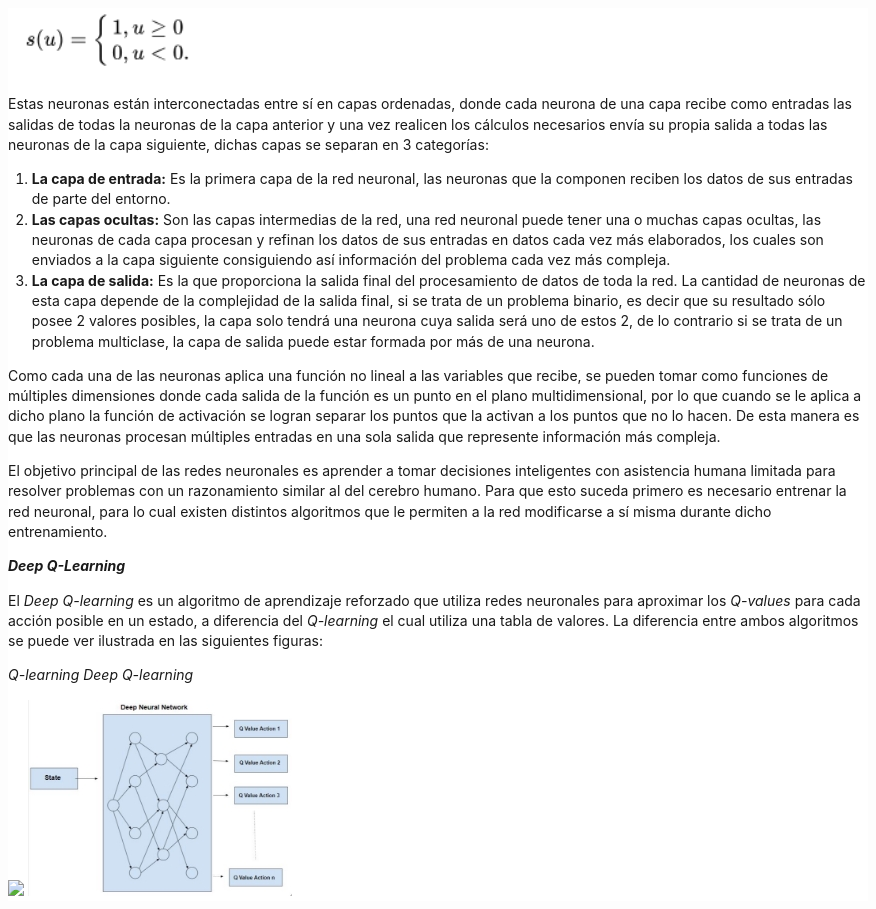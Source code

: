 ![](imagenes/Aspose.Words.822f330c-6e38-4728-a5de-6ee445430b7b.006.png)

Estas neuronas están interconectadas entre sí en capas ordenadas, donde cada neurona de una capa recibe como entradas las salidas de todas la neuronas de la capa anterior y una vez realicen los cálculos necesarios envía su propia salida a todas las neuronas de la capa siguiente, dichas capas se separan en 3 categorías:

1. **La capa de entrada:** Es la primera capa de la red neuronal, las neuronas que la componen reciben los datos de sus entradas de parte del entorno.
1. **Las capas ocultas:** Son las capas intermedias de la red, una red neuronal puede tener una o muchas capas ocultas, las neuronas de cada capa procesan y refinan los datos de sus entradas en datos cada vez más elaborados, los cuales son enviados a la capa siguiente consiguiendo así información del problema cada vez más compleja.
1. **La capa de salida:** Es la que proporciona la salida final del procesamiento de datos de toda la red. La cantidad de neuronas de esta capa depende de la complejidad de la salida final, si se trata de un problema binario, es decir que su resultado sólo posee 2 valores posibles, la capa solo tendrá una neurona cuya salida será uno de estos 2, de lo contrario si se trata de un problema multiclase, la capa de salida puede estar formada por más de una neurona.

Como cada una de las neuronas aplica una función no lineal a las variables que recibe, se pueden tomar como funciones de múltiples dimensiones donde cada salida de la función es un punto en el plano multidimensional, por lo que cuando se le aplica a dicho plano la función de activación se logran separar los puntos que la activan a los puntos que no lo hacen. De esta manera es que las neuronas procesan múltiples entradas en una sola salida que represente información más compleja.

El objetivo principal de las redes neuronales es aprender a tomar decisiones inteligentes con asistencia humana limitada para resolver problemas con un razonamiento similar al del cerebro humano. Para que esto suceda primero es necesario entrenar la red neuronal, para lo cual existen distintos algoritmos que le permiten a la red modificarse a sí misma durante dicho entrenamiento.

  ***Deep Q-Learning***

El *Deep Q-learning* es un algoritmo de aprendizaje reforzado que utiliza redes neuronales para aproximar los *Q-values* para cada acción posible en un estado, a diferencia del *Q-learning* el cual utiliza una tabla de valores. La diferencia entre ambos algoritmos se puede ver ilustrada en las siguientes figuras:

*Q-learning Deep Q-learning*

![](imagenes/Aspose.Words.822f330c-6e38-4728-a5de-6ee445430b7b.007.png) ![](imagenes/Aspose.Words.822f330c-6e38-4728-a5de-6ee445430b7b.008.jpeg)

